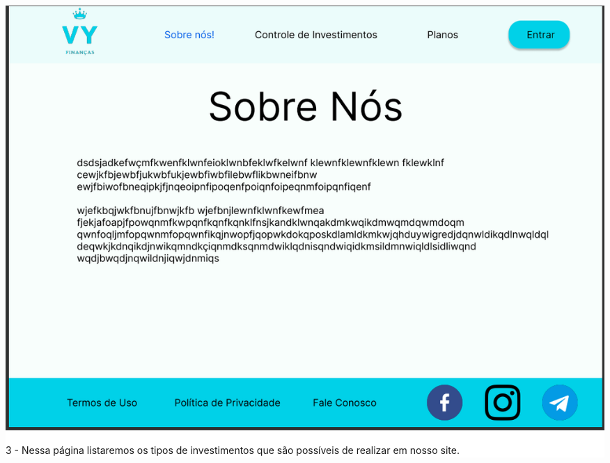 ![](images/sobre-nos.png)

3 - Nessa página listaremos os tipos de investimentos que são possíveis de realizar em nosso site.
